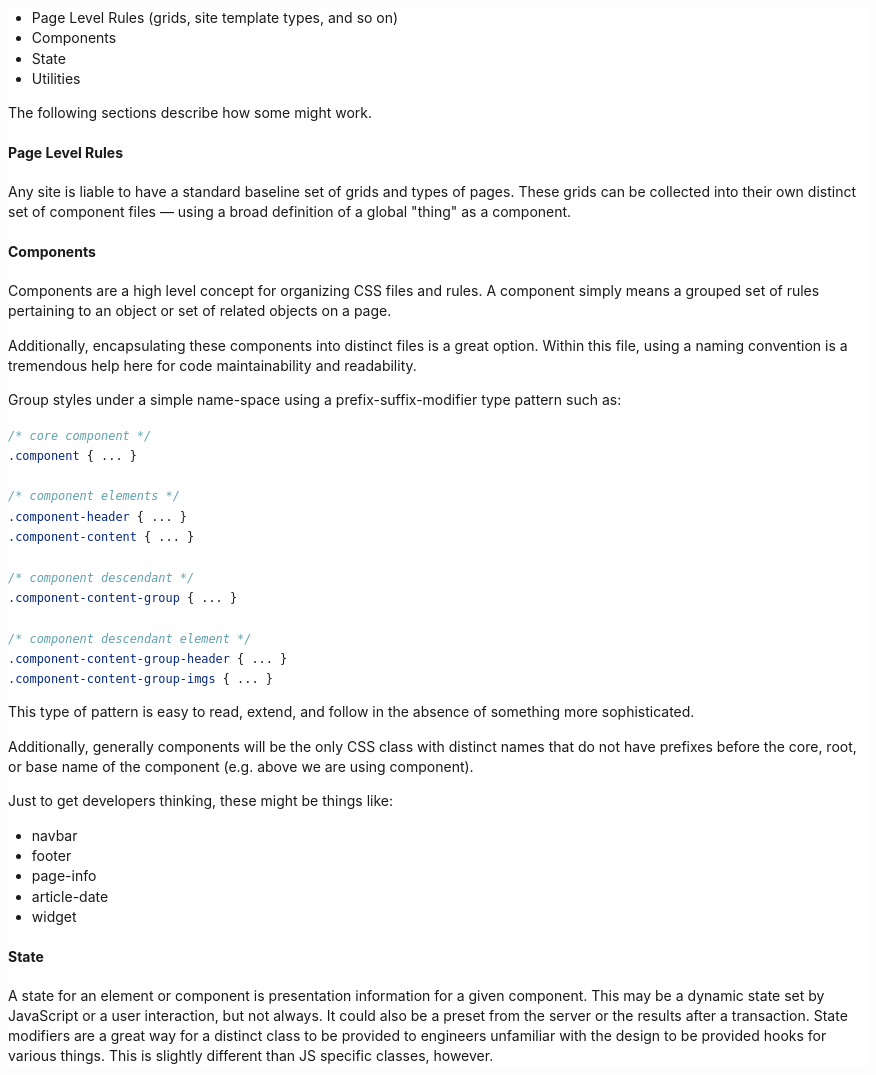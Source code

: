 - Page Level Rules (grids, site template types, and so on)
- Components
- State
- Utilities

The following sections describe how some might work.

#### Page Level Rules
Any site is liable to have a standard baseline set of grids and types of pages. These grids can be collected into their own distinct set of component files — using a broad definition of a global "thing" as a component.

#### Components
Components are a high level concept for organizing CSS files and rules. A component simply means a grouped set of rules pertaining to an object or set of related objects on a page.

Additionally, encapsulating these components into distinct files is a great option. Within this file, using a naming convention is a tremendous help here for code maintainability and readability.

Group styles under a simple name-space using a prefix-suffix-modifier type pattern such as:

```css
/* core component */
.component { ... }

/* component elements */
.component-header { ... }
.component-content { ... }

/* component descendant */
.component-content-group { ... }

/* component descendant element */
.component-content-group-header { ... }
.component-content-group-imgs { ... }
```

This type of pattern is easy to read, extend, and follow in the absence of something more sophisticated.

Additionally, generally components will be the only CSS class with distinct names that do not have prefixes before the core, root, or base name of the component (e.g. above we are using component).

Just to get developers thinking, these might be things like:

- navbar
- footer
- page-info
- article-date
- widget

#### State
A state for an element or component is presentation information for a given component. This may be a dynamic state set by JavaScript or a user interaction, but not always. It could also be a preset from the server or the results after a transaction. State modifiers are a great way for a distinct class to be provided to engineers unfamiliar with the design to be provided hooks for various things. This is slightly different than JS specific classes, however.
